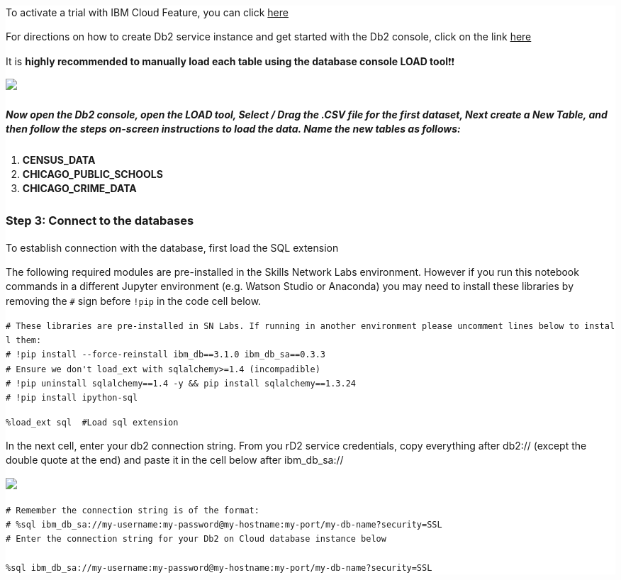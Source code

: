 To activate a trial with IBM Cloud Feature, you can click [here](https://reward.skills.network/claim)

For directions on how to create Db2 service instance and get started with the Db2 console, click on the link [here](https://cf-courses-data.s3.us.cloud-object-storage.appdomain.cloud/IBMDeveloperSkillsNetwork-DB0201EN-SkillsNetwork/labs/Labs_Coursera_V5/labs/Lab%20-%20Sign%20up%20for%20IBM%20Cloud%20-%20Create%20Db2%20service%20instance%20-%20Get%20started%20with%20the%20Db2%20console/instructional-labs.md.html?origin=www.coursera.org)

It is **highly recommended to manually load each table using the database console LOAD tool**&#10071;&#10071;

<img src = "https://cf-courses-data.s3.us.cloud-object-storage.appdomain.cloud/IBMDeveloperSkillsNetwork-DB0201EN-SkillsNetwork/labs/FinalModule_Coursera_V5/images/LoadingData.png">

##### Now open the Db2 console, open the LOAD tool, Select / Drag the .CSV file for the first dataset, Next create a New Table, and then follow the steps on-screen instructions to load the data. Name the new tables as follows:

1.  **CENSUS_DATA**
2.  **CHICAGO_PUBLIC_SCHOOLS**
3.  **CHICAGO_CRIME_DATA**

### Step 3: Connect to the databases

To establish connection with the database, first load the SQL extension

The following required modules are pre-installed in the Skills Network Labs environment. However if you run this notebook commands in a different Jupyter environment (e.g. Watson Studio or Anaconda) you may need to install these libraries by removing the `#` sign before `!pip` in the code cell below.

```
# These libraries are pre-installed in SN Labs. If running in another environment please uncomment lines below to install them:
# !pip install --force-reinstall ibm_db==3.1.0 ibm_db_sa==0.3.3
# Ensure we don't load_ext with sqlalchemy>=1.4 (incompadible)
# !pip uninstall sqlalchemy==1.4 -y && pip install sqlalchemy==1.3.24
# !pip install ipython-sql
```
```
%load_ext sql  #Load sql extension
```
In the next cell, enter your db2 connection string. From you rD2 service credentials, copy everything after db2:// (except the double quote at the end) and paste it in the cell below after ibm_db_sa://

<img src ="https://cf-courses-data.s3.us.cloud-object-storage.appdomain.cloud/IBMDeveloperSkillsNetwork-DB0201EN-SkillsNetwork/labs/FinalModule_Coursera_V5/images/details.png">

```
# Remember the connection string is of the format:
# %sql ibm_db_sa://my-username:my-password@my-hostname:my-port/my-db-name?security=SSL
# Enter the connection string for your Db2 on Cloud database instance below

%sql ibm_db_sa://my-username:my-password@my-hostname:my-port/my-db-name?security=SSL
```
